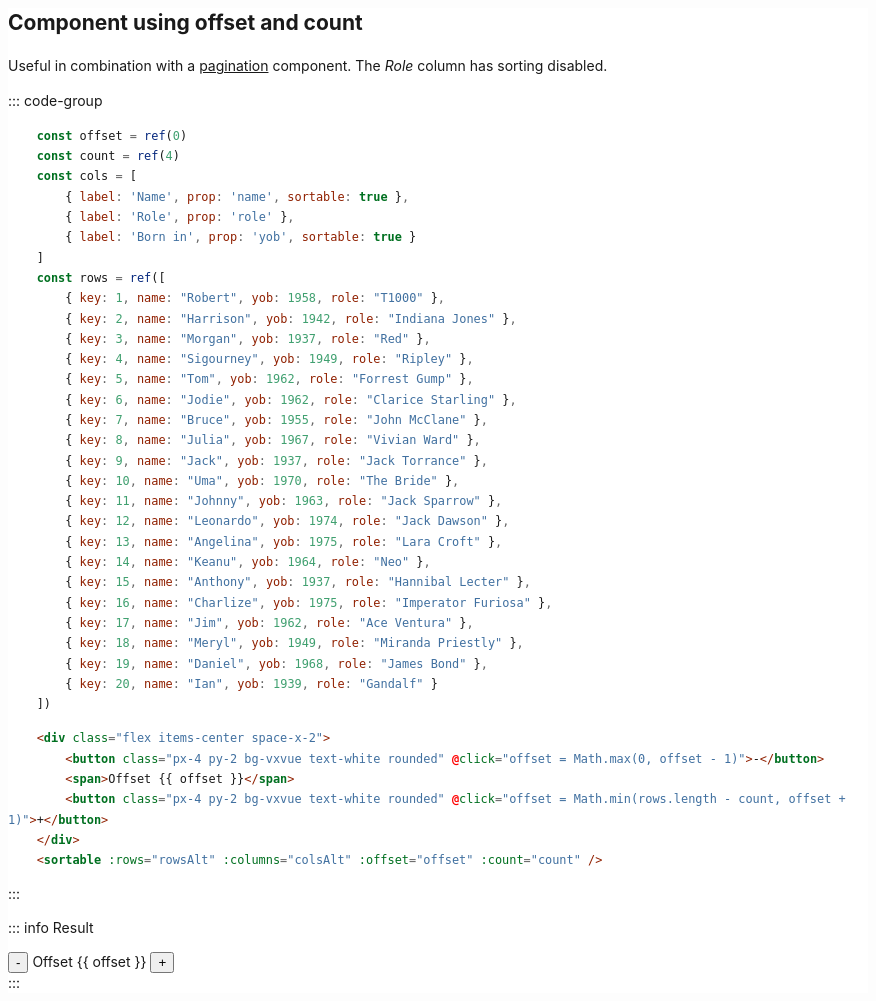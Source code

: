 ## Component using offset and count
Useful in combination with a [pagination](pagination.md) component. The _Role_ column has sorting disabled.

::: code-group
```js
    const offset = ref(0)
    const count = ref(4)
    const cols = [
        { label: 'Name', prop: 'name', sortable: true },
        { label: 'Role', prop: 'role' },
        { label: 'Born in', prop: 'yob', sortable: true }
    ]
    const rows = ref([
        { key: 1, name: "Robert", yob: 1958, role: "T1000" },
        { key: 2, name: "Harrison", yob: 1942, role: "Indiana Jones" },
        { key: 3, name: "Morgan", yob: 1937, role: "Red" },
        { key: 4, name: "Sigourney", yob: 1949, role: "Ripley" },
        { key: 5, name: "Tom", yob: 1962, role: "Forrest Gump" },
        { key: 6, name: "Jodie", yob: 1962, role: "Clarice Starling" },
        { key: 7, name: "Bruce", yob: 1955, role: "John McClane" },
        { key: 8, name: "Julia", yob: 1967, role: "Vivian Ward" },
        { key: 9, name: "Jack", yob: 1937, role: "Jack Torrance" },
        { key: 10, name: "Uma", yob: 1970, role: "The Bride" },
        { key: 11, name: "Johnny", yob: 1963, role: "Jack Sparrow" },
        { key: 12, name: "Leonardo", yob: 1974, role: "Jack Dawson" },
        { key: 13, name: "Angelina", yob: 1975, role: "Lara Croft" },
        { key: 14, name: "Keanu", yob: 1964, role: "Neo" },
        { key: 15, name: "Anthony", yob: 1937, role: "Hannibal Lecter" },
        { key: 16, name: "Charlize", yob: 1975, role: "Imperator Furiosa" },
        { key: 17, name: "Jim", yob: 1962, role: "Ace Ventura" },
        { key: 18, name: "Meryl", yob: 1949, role: "Miranda Priestly" },
        { key: 19, name: "Daniel", yob: 1968, role: "James Bond" },
        { key: 20, name: "Ian", yob: 1939, role: "Gandalf" }
    ])
```
```html
    <div class="flex items-center space-x-2">
        <button class="px-4 py-2 bg-vxvue text-white rounded" @click="offset = Math.max(0, offset - 1)">-</button>
        <span>Offset {{ offset }}</span>
        <button class="px-4 py-2 bg-vxvue text-white rounded" @click="offset = Math.min(rows.length - count, offset + 1)">+</button>
    </div>
    <sortable :rows="rowsAlt" :columns="colsAlt" :offset="offset" :count="count" />
```
:::

::: info Result
<div class="flex items-center space-x-2">
<button class="px-4 py-2 bg-vxvue text-white rounded" @click="offset = Math.max(0, offset - 1)">-</button>
<span>Offset {{ offset }}</span>
<button class="px-4 py-2 bg-vxvue text-white rounded" @click="offset = Math.min(rowsAlt.length - count, offset + 1)">+</button>
</div>
<sortable :rows="rowsAlt" :columns="colsAlt" :offset="offset" :count="count" />
:::
